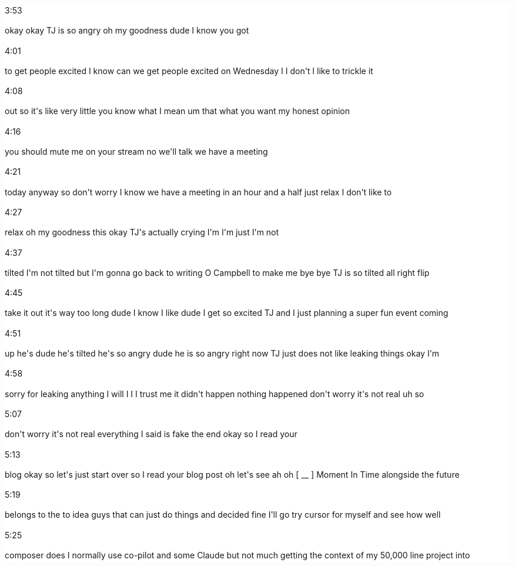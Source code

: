 3:53

okay okay TJ is so angry oh my goodness dude I know you got

4:01

to get people excited I know can we get people excited on Wednesday I I don't I like to trickle it

4:08

out so it's like very little you know what I mean um that what you want my honest opinion

4:16

you should mute me on your stream no we'll talk we have a meeting

4:21

today anyway so don't worry I know we have a meeting in an hour and a half just relax I don't like to

4:27

relax oh my goodness this okay TJ's actually crying I'm I'm just I'm not

4:37

tilted I'm not tilted but I'm gonna go back to writing O Campbell to make me bye bye TJ is so tilted all right flip

4:45

take it out it's way too long dude I know I like dude I get so excited TJ and I just planning a super fun event coming

4:51

up he's dude he's tilted he's so angry dude he is so angry right now TJ just does not like leaking things okay I'm

4:58

sorry for leaking anything I will I I I trust me it didn't happen nothing happened don't worry it's not real uh so

5:07

don't worry it's not real everything I said is fake the end okay so I read your

5:13

blog okay so let's just start over so I read your blog post oh let's see ah oh [ __ ] Moment In Time alongside the future

5:19

belongs to the to idea guys that can just do things and decided fine I'll go try cursor for myself and see how well

5:25

composer does I normally use co-pilot and some Claude but not much getting the context of my 50,000 line project into
